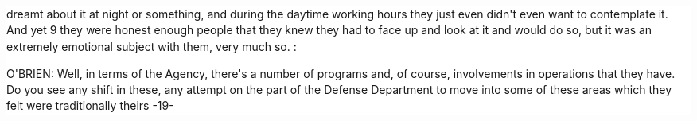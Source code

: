 dreamt about it at night or something, and
during the daytime working hours they just
even
didn't even want to contemplate it. And yet
9
they were honest enough people that they knew
they had to face up and look at it and would do
so, but it was an extremely emotional subject
with them, very much so.
:

O'BRIEN: Well, in terms of the Agency, there's a number
of programs and, of course, involvements in
operations that they have. Do you see any
shift in these, any attempt on the part of the
Defense Department to move into some of these
areas which they felt were traditionally theirs
-19-
